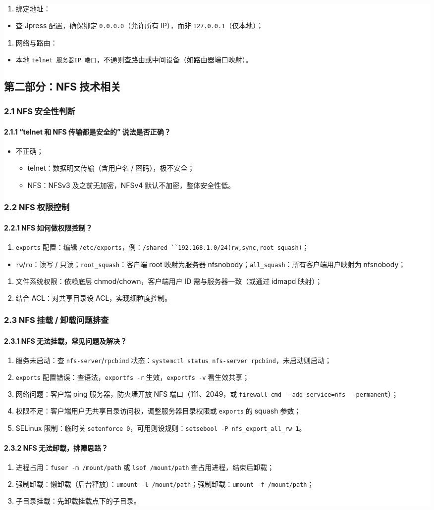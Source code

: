 1. 绑定地址：

* 查 Jpress 配置，确保绑定 `0.0.0.0`（允许所有 IP），而非 `127.0.0.1`（仅本地）；

1. 网络与路由：

* 本地 `telnet 服务器IP 端口`，不通则查路由或中间设备（如路由器端口映射）。

## 第二部分：NFS 技术相关

### 2.1 NFS 安全性判断

#### 2.1.1 “telnet 和 NFS 传输都是安全的” 说法是否正确？



* 不正确；


  * telnet：数据明文传输（含用户名 / 密码），极不安全；

  * NFS：NFSv3 及之前无加密，NFSv4 默认不加密，整体安全性低。

### 2.2 NFS 权限控制

#### 2.2.1 NFS 如何做权限控制？



1. `exports` 配置：编辑 `/etc/exports`，例：`/shared ``192.168.1.0/24(rw,sync,root_squash)`；

* `rw`/`ro`：读写 / 只读；`root_squash`：客户端 root 映射为服务器 nfsnobody；`all_squash`：所有客户端用户映射为 nfsnobody；

1. 文件系统权限：依赖底层 chmod/chown，客户端用户 ID 需与服务器一致（或通过 idmapd 映射）；

2. 结合 ACL：对共享目录设 ACL，实现细粒度控制。

### 2.3 NFS 挂载 / 卸载问题排查

#### 2.3.1 NFS 无法挂载，常见问题及解决？



1. 服务未启动：查 `nfs-server`/`rpcbind` 状态：`systemctl status nfs-server rpcbind`，未启动则启动；

2. `exports` 配置错误：查语法，`exportfs -r` 生效，`exportfs -v` 看生效共享；

3. 网络问题：客户端 ping 服务器，防火墙开放 NFS 端口（111、2049，或 `firewall-cmd --add-service=nfs --permanent`）；

4. 权限不足：客户端用户无共享目录访问权，调整服务器目录权限或 `exports` 的 squash 参数；

5. SELinux 限制：临时关 `setenforce 0`，可用则设规则：`setsebool -P nfs_export_all_rw 1`。

#### 2.3.2 NFS 无法卸载，排障思路？



1. 进程占用：`fuser -m /mount/path` 或 `lsof /mount/path` 查占用进程，结束后卸载；

2. 强制卸载：懒卸载（后台释放）：`umount -l /mount/path`；强制卸载：`umount -f /mount/path`；

3. 子目录挂载：先卸载挂载点下的子目录。
